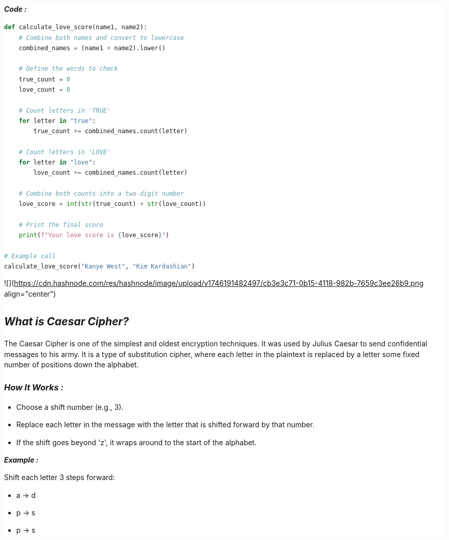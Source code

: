 
***Code :***

```python
def calculate_love_score(name1, name2):
    # Combine both names and convert to lowercase
    combined_names = (name1 + name2).lower()

    # Define the words to check
    true_count = 0
    love_count = 0

    # Count letters in 'TRUE'
    for letter in "true":
        true_count += combined_names.count(letter)

    # Count letters in 'LOVE'
    for letter in "love":
        love_count += combined_names.count(letter)

    # Combine both counts into a two-digit number
    love_score = int(str(true_count) + str(love_count))

    # Print the final score
    print(f"Your love score is {love_score}")

# Example call
calculate_love_score("Kanye West", "Kim Kardashian")
```

![](https://cdn.hashnode.com/res/hashnode/image/upload/v1746191482497/cb3e3c71-0b15-4118-982b-7659c3ee26b9.png align="center")

## ***What is Caesar Cipher?***

The Caesar Cipher is one of the simplest and oldest encryption techniques. It was used by Julius Caesar to send confidential messages to his army. It is a type of substitution cipher, where each letter in the plaintext is replaced by a letter some fixed number of positions down the alphabet.

### ***How It Works :***

* Choose a shift number (e.g., 3).
    
* Replace each letter in the message with the letter that is shifted forward by that number.
    
* If the shift goes beyond 'z', it wraps around to the start of the alphabet.
    

***Example :***

Shift each letter 3 steps forward:

* a → d
    
* p → s
    
* p → s
    